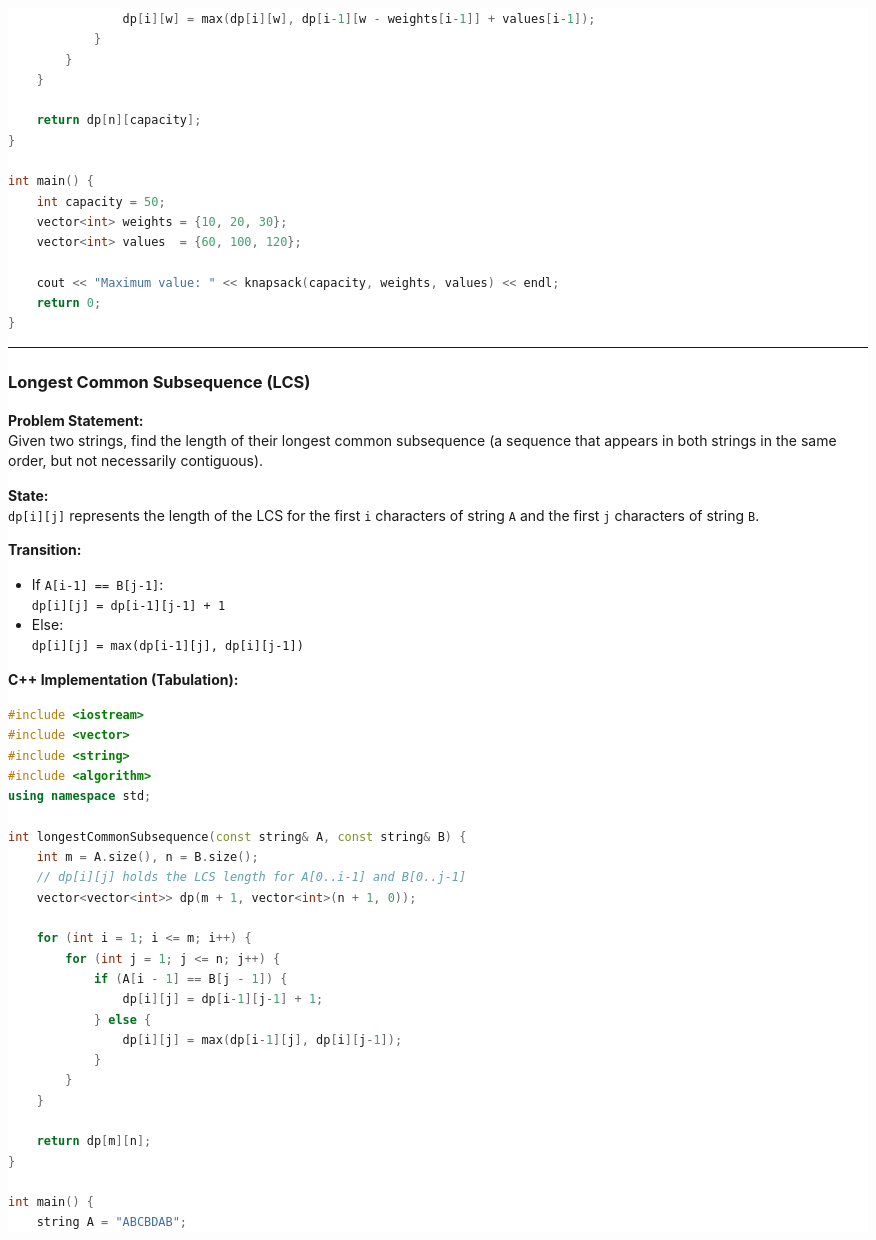 ```cpp
                dp[i][w] = max(dp[i][w], dp[i-1][w - weights[i-1]] + values[i-1]);
            }
        }
    }
    
    return dp[n][capacity];
}

int main() {
    int capacity = 50;
    vector<int> weights = {10, 20, 30};
    vector<int> values  = {60, 100, 120};
    
    cout << "Maximum value: " << knapsack(capacity, weights, values) << endl;
    return 0;
}
```

---

### Longest Common Subsequence (LCS)

**Problem Statement:**  
Given two strings, find the length of their longest common subsequence (a sequence that appears in both strings in the same order, but not necessarily contiguous).

**State:**  
`dp[i][j]` represents the length of the LCS for the first `i` characters of string `A` and the first `j` characters of string `B`.

**Transition:**

- If `A[i-1] == B[j-1]`:  
    `dp[i][j] = dp[i-1][j-1] + 1`
- Else:  
    `dp[i][j] = max(dp[i-1][j], dp[i][j-1])`

**C++ Implementation (Tabulation):**

```cpp
#include <iostream>
#include <vector>
#include <string>
#include <algorithm>
using namespace std;

int longestCommonSubsequence(const string& A, const string& B) {
    int m = A.size(), n = B.size();
    // dp[i][j] holds the LCS length for A[0..i-1] and B[0..j-1]
    vector<vector<int>> dp(m + 1, vector<int>(n + 1, 0));
    
    for (int i = 1; i <= m; i++) {
        for (int j = 1; j <= n; j++) {
            if (A[i - 1] == B[j - 1]) {
                dp[i][j] = dp[i-1][j-1] + 1;
            } else {
                dp[i][j] = max(dp[i-1][j], dp[i][j-1]);
            }
        }
    }
    
    return dp[m][n];
}

int main() {
    string A = "ABCBDAB";
```